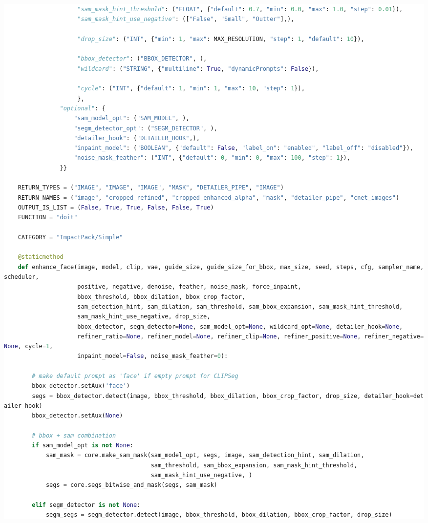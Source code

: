 ```python
                     "sam_mask_hint_threshold": ("FLOAT", {"default": 0.7, "min": 0.0, "max": 1.0, "step": 0.01}),
                     "sam_mask_hint_use_negative": (["False", "Small", "Outter"],),

                     "drop_size": ("INT", {"min": 1, "max": MAX_RESOLUTION, "step": 1, "default": 10}),

                     "bbox_detector": ("BBOX_DETECTOR", ),
                     "wildcard": ("STRING", {"multiline": True, "dynamicPrompts": False}),

                     "cycle": ("INT", {"default": 1, "min": 1, "max": 10, "step": 1}),
                     },
                "optional": {
                    "sam_model_opt": ("SAM_MODEL", ),
                    "segm_detector_opt": ("SEGM_DETECTOR", ),
                    "detailer_hook": ("DETAILER_HOOK",),
                    "inpaint_model": ("BOOLEAN", {"default": False, "label_on": "enabled", "label_off": "disabled"}),
                    "noise_mask_feather": ("INT", {"default": 0, "min": 0, "max": 100, "step": 1}),
                }}

    RETURN_TYPES = ("IMAGE", "IMAGE", "IMAGE", "MASK", "DETAILER_PIPE", "IMAGE")
    RETURN_NAMES = ("image", "cropped_refined", "cropped_enhanced_alpha", "mask", "detailer_pipe", "cnet_images")
    OUTPUT_IS_LIST = (False, True, True, False, False, True)
    FUNCTION = "doit"

    CATEGORY = "ImpactPack/Simple"

    @staticmethod
    def enhance_face(image, model, clip, vae, guide_size, guide_size_for_bbox, max_size, seed, steps, cfg, sampler_name, scheduler,
                     positive, negative, denoise, feather, noise_mask, force_inpaint,
                     bbox_threshold, bbox_dilation, bbox_crop_factor,
                     sam_detection_hint, sam_dilation, sam_threshold, sam_bbox_expansion, sam_mask_hint_threshold,
                     sam_mask_hint_use_negative, drop_size,
                     bbox_detector, segm_detector=None, sam_model_opt=None, wildcard_opt=None, detailer_hook=None,
                     refiner_ratio=None, refiner_model=None, refiner_clip=None, refiner_positive=None, refiner_negative=None, cycle=1,
                     inpaint_model=False, noise_mask_feather=0):

        # make default prompt as 'face' if empty prompt for CLIPSeg
        bbox_detector.setAux('face')
        segs = bbox_detector.detect(image, bbox_threshold, bbox_dilation, bbox_crop_factor, drop_size, detailer_hook=detailer_hook)
        bbox_detector.setAux(None)

        # bbox + sam combination
        if sam_model_opt is not None:
            sam_mask = core.make_sam_mask(sam_model_opt, segs, image, sam_detection_hint, sam_dilation,
                                          sam_threshold, sam_bbox_expansion, sam_mask_hint_threshold,
                                          sam_mask_hint_use_negative, )
            segs = core.segs_bitwise_and_mask(segs, sam_mask)

        elif segm_detector is not None:
            segm_segs = segm_detector.detect(image, bbox_threshold, bbox_dilation, bbox_crop_factor, drop_size)

```